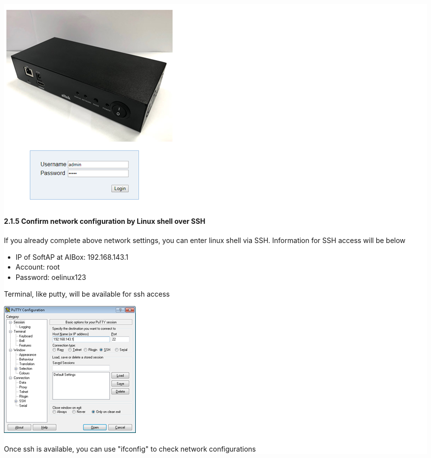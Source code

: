 ![](./images/ap_webpage3.png)

<a name="2_1_5_ToSSH"></a>
 #### 2.1.5 Confirm network configuration by Linux shell over SSH
If you already complete above network settings, you can enter linux shell via SSH.
Information for SSH access will be below
-  IP of SoftAP at AIBox: 192.168.143.1
-  Account: root
-  Password: oelinux123

Terminal, like putty, will be available for ssh access

 ![](./images/putty.png)

Once ssh is available, you can use "ifconfig" to check network configurations
